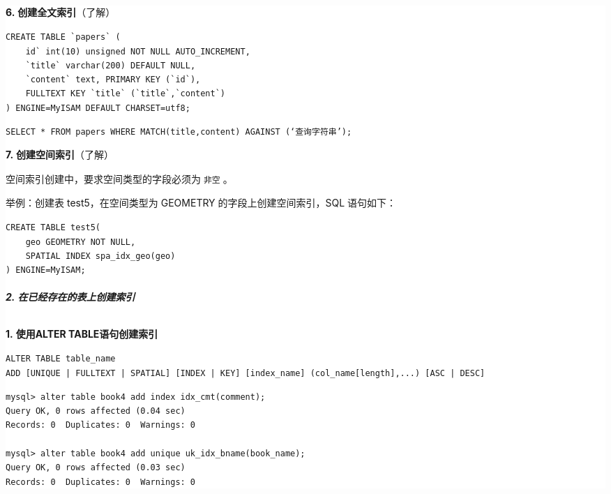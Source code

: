 

**6.** **创建全文索引**（了解）

```mysql
CREATE TABLE `papers` ( 
    id` int(10) unsigned NOT NULL AUTO_INCREMENT, 
    `title` varchar(200) DEFAULT NULL, 
    `content` text, PRIMARY KEY (`id`), 
    FULLTEXT KEY `title` (`title`,`content`) 
) ENGINE=MyISAM DEFAULT CHARSET=utf8;
```

```mysql
SELECT * FROM papers WHERE MATCH(title,content) AGAINST (‘查询字符串’);
```

**7.** **创建空间索引**（了解）

空间索引创建中，要求空间类型的字段必须为 `非空` 。

举例：创建表 test5，在空间类型为 GEOMETRY 的字段上创建空间索引，SQL 语句如下：

```mysql
CREATE TABLE test5( 
    geo GEOMETRY NOT NULL, 
    SPATIAL INDEX spa_idx_geo(geo) 
) ENGINE=MyISAM;
```



###### **2.** **在已经存在的表上创建索引**

**1.** **使用ALTER TABLE语句创建索引**

```mysql
ALTER TABLE table_name 
ADD [UNIQUE | FULLTEXT | SPATIAL] [INDEX | KEY] [index_name] (col_name[length],...) [ASC | DESC]
```

```mysql
mysql> alter table book4 add index idx_cmt(comment);
Query OK, 0 rows affected (0.04 sec)
Records: 0  Duplicates: 0  Warnings: 0

mysql> alter table book4 add unique uk_idx_bname(book_name);
Query OK, 0 rows affected (0.03 sec)
Records: 0  Duplicates: 0  Warnings: 0

```
